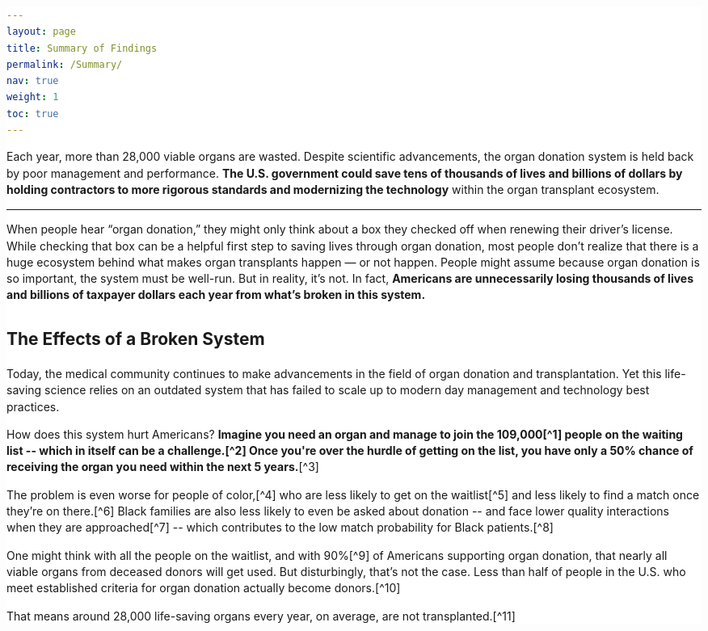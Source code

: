 ```yaml
---
layout: page
title: Summary of Findings
permalink: /Summary/
nav: true
weight: 1
toc: true
---
```


Each year, more than 28,000 viable organs are wasted. Despite scientific
advancements, the organ donation system is held back by poor management and
performance. **The U.S. government could save tens of thousands of lives and
billions of dollars by holding contractors to more rigorous standards and
modernizing the technology** within the organ transplant ecosystem.

---

When people hear “organ donation,” they might only think about a box they
checked off when renewing their driver’s license. While checking that box can be
a helpful first step to saving lives through organ donation, most people don’t
realize that there is a huge ecosystem behind what makes organ transplants
happen — or not happen. People might assume because organ donation is so
important, the system must be well-run. But in reality, it’s not. In fact,
**Americans are unnecessarily losing thousands of lives and billions of taxpayer
dollars each year from what’s broken in this system.**

## The Effects of a Broken System

Today, the medical community continues to make advancements in the field of
organ donation and transplantation. Yet this life-saving science relies on an
outdated system that has failed to scale up to modern day management and
technology best practices.

How does this system hurt Americans? **Imagine you need an organ and manage to
join the 109,000[^1] people on the waiting list -- which in itself can be a
challenge.[^2] Once you're over the hurdle of getting on the list, you have only
a 50% chance of receiving the organ you need within the next 5 years.**[^3]

The problem is even worse for people of color,[^4] who are less likely to get on
the waitlist[^5] and less likely to find a match once they’re on there.[^6]
Black families are also less likely to even be asked about donation -- and face
lower quality interactions when they are approached[^7] -- which contributes to
the low match probability for Black patients.[^8]

One might think with all the people on the waitlist, and with 90%[^9] of
Americans supporting organ donation, that nearly all viable organs from deceased
donors will get used. But disturbingly, that’s not the case. Less than half of
people in the U.S. who meet established criteria for organ donation actually
become donors.[^10]

That means around 28,000 life-saving organs every year, on average, are not
transplanted.[^11]


[^18]: Ibid.
[^19]: [DJ Patil (@dpatil), Twitter](https://twitter.com/dpatil), July 9, 2019.
[^49]: Ibid.
[^50]: [DJ Patil (@dpatil), Twitter](https://twitter.com/dpatil), July 9, 2019.